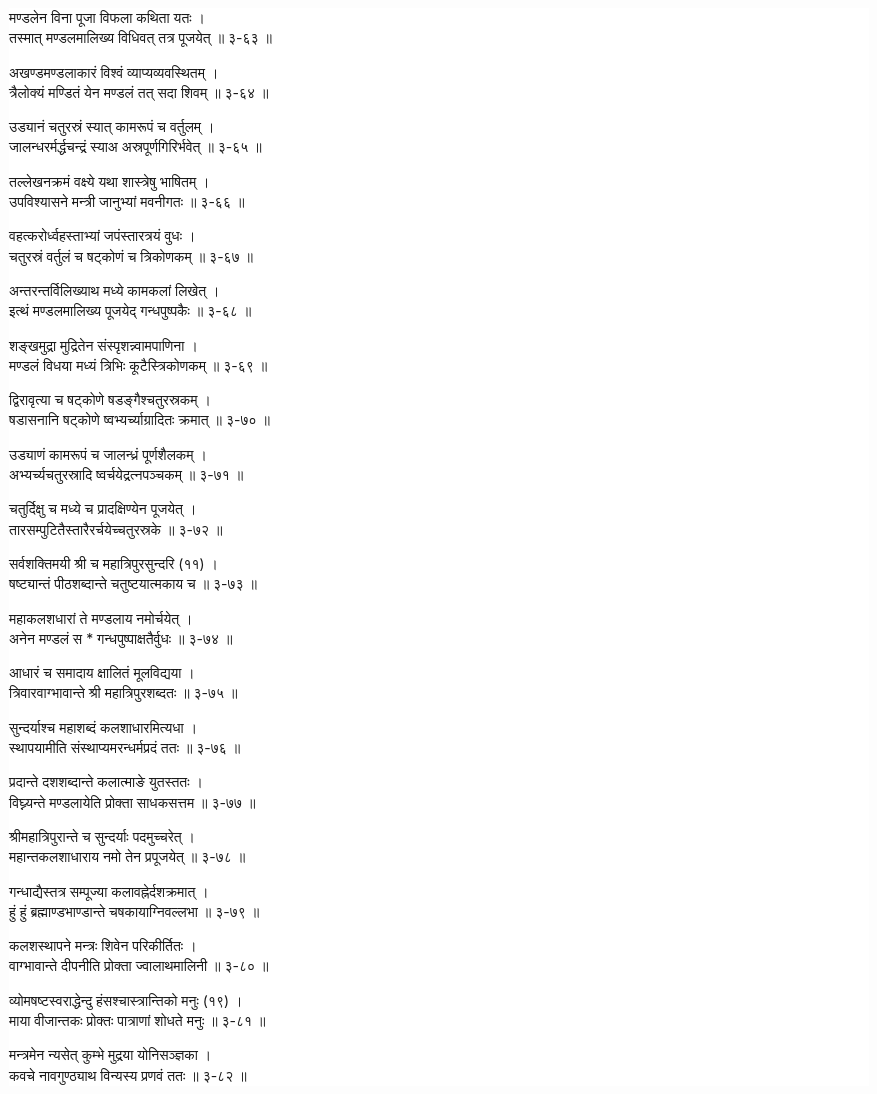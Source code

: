 मण्डलेन विना पूजा विफला कथिता यतः ।  
तस्मात् मण्डलमालिख्य विधिवत् तत्र पूजयेत् ॥ ३-६३ ॥  
  
अखण्डमण्डलाकारं विश्वं व्याप्यव्यवस्थितम् ।  
त्रैलोक्यं मण्डितं येन मण्डलं तत् सदा शिवम् ॥ ३-६४ ॥  
  
उड्यानं चतुरस्रं स्यात् कामरूपं च वर्तुलम् ।  
जालन्धरर्मर्द्धचन्द्रं स्याअ अस्रपूर्णगिरिर्भवेत् ॥ ३-६५ ॥  
  
तल्लेखनक्रमं वक्ष्ये यथा शास्त्रेषु भाषितम् ।  
उपविश्यासने मन्त्री जानुभ्यां मवनीगतः ॥ ३-६६ ॥  
  
वहत्करोर्ध्वहस्ताभ्यां जपंस्तारत्रयं वुधः ।  
चतुरस्रं वर्तुलं च षट्कोणं च त्रिकोणकम् ॥ ३-६७ ॥  
  
अन्तरन्तर्विलिख्याथ मध्ये कामकलां लिखेत् ।  
इत्थं मण्डलमालिख्य पूजयेद् गन्धपुष्पकैः ॥ ३-६८ ॥  
  
शङ्खमुद्रा मुद्रितेन संस्पृशन्न्वामपाणिना ।  
मण्डलं विधया मध्यं त्रिभिः कूटैस्त्रिकोणकम् ॥ ३-६९ ॥  
  
द्विरावृत्या च षट्कोणे षडङ्गैश्चतुरस्रकम् ।  
षडासनानि षट्कोणे ष्वभ्यर्च्याग्रादितः क्रमात् ॥ ३-७० ॥  
  
उड्याणं कामरूपं च जालन्ध्रं पूर्णशैलकम् ।  
अभ्यर्च्यचतुरस्रादि ष्वर्चयेद्रत्नपञ्चकम् ॥ ३-७१ ॥  
  
चतुर्दिक्षु च मध्ये च प्रादक्षिण्येन पूजयेत् ।  
तारसम्पुटितैस्तारैरर्चयेच्चतुरस्रके ॥ ३-७२ ॥  
  
सर्वशक्तिमयी श्री च महात्रिपुरसुन्दरि (११) ।  
षष्ट्यान्तं पीठशब्दान्ते चतुष्टयात्मकाय च ॥ ३-७३ ॥  
  
महाकलशधारां ते मण्डलाय नमोर्चयेत् ।  
अनेन मण्डलं स * गन्धपुष्पाक्षतैर्वुधः ॥ ३-७४ ॥  
  
आधारं च समादाय क्षालितं मूलविद्यया ।  
त्रिवारवाग्भावान्ते श्री महात्रिपुरशब्दतः ॥ ३-७५ ॥  
  
सुन्दर्याश्च महाशब्दं कलशाधारमित्यधा ।  
स्थापयामीति संस्थाप्यमरन्धर्मप्रदं ततः ॥ ३-७६ ॥  
  
प्रदान्ते दशशब्दान्ते कलात्माङे युतस्ततः ।  
विघ्न्यन्ते मण्डलायेति प्रोक्ता साधकसत्तम ॥ ३-७७ ॥  
  
श्रीमहात्रिपुरान्ते च सुन्दर्याः पदमुच्चरेत् ।  
महान्तकलशाधाराय नमो तेन प्रपूजयेत् ॥ ३-७८ ॥  
  
गन्धाद्यैस्तत्र सम्पूज्या कलावह्नेर्दशक्रमात् ।  
हुं हुं ब्रह्माण्डभाण्डान्ते चषकायाग्निवल्लभा ॥ ३-७९ ॥  
  
कलशस्थापने मन्त्रः शिवेन परिकीर्तितः ।  
वाग्भावान्ते दीपनीति प्रोक्ता ज्वालाथमालिनी ॥ ३-८० ॥  
  
व्योमषष्टस्वराद्धेन्दु हंसश्चास्त्रान्तिको मनुः (१९) ।  
माया वीजान्तकः प्रोक्तः पात्राणां शोधते मनुः ॥ ३-८१ ॥  
  
मन्त्रमेन न्यसेत् कुम्भे मुद्रया योनिसञ्ज्ञका ।  
कवचे नावगुण्ठ्याथ विन्यस्य प्रणवं ततः ॥ ३-८२ ॥  
  